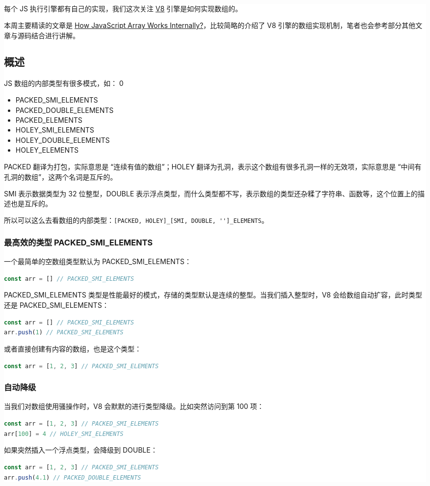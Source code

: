 每个 JS 执行引擎都有自己的实现，我们这次关注 [V8](https://v8.dev/) 引擎是如何实现数组的。

本周主要精读的文章是 [How JavaScript Array Works Internally?](https://blog.gauravthakur.in/how-javascript-array-works-internally)，比较简略的介绍了 V8 引擎的数组实现机制，笔者也会参考部分其他文章与源码结合进行讲解。

## 概述

JS 数组的内部类型有很多模式，如：
0
- PACKED_SMI_ELEMENTS
- PACKED_DOUBLE_ELEMENTS
- PACKED_ELEMENTS
- HOLEY_SMI_ELEMENTS
- HOLEY_DOUBLE_ELEMENTS
- HOLEY_ELEMENTS

PACKED 翻译为打包，实际意思是 “连续有值的数组”；HOLEY 翻译为孔洞，表示这个数组有很多孔洞一样的无效项，实际意思是 “中间有孔洞的数组”，这两个名词是互斥的。

SMI 表示数据类型为 32 位整型，DOUBLE 表示浮点类型，而什么类型都不写，表示数组的类型还杂糅了字符串、函数等，这个位置上的描述也是互斥的。

所以可以这么去看数组的内部类型：`[PACKED, HOLEY]_[SMI, DOUBLE, '']_ELEMENTS`。

### 最高效的类型 PACKED_SMI_ELEMENTS

一个最简单的空数组类型默认为 PACKED_SMI_ELEMENTS：

```js
const arr = [] // PACKED_SMI_ELEMENTS
```

PACKED_SMI_ELEMENTS 类型是性能最好的模式，存储的类型默认是连续的整型。当我们插入整型时，V8 会给数组自动扩容，此时类型还是 PACKED_SMI_ELEMENTS：

```js
const arr = [] // PACKED_SMI_ELEMENTS
arr.push(1) // PACKED_SMI_ELEMENTS
```

或者直接创建有内容的数组，也是这个类型：

```js
const arr = [1, 2, 3] // PACKED_SMI_ELEMENTS
```

### 自动降级

当我们对数组使用骚操作时，V8 会默默的进行类型降级。比如突然访问到第 100 项：

```js
const arr = [1, 2, 3] // PACKED_SMI_ELEMENTS
arr[100] = 4 // HOLEY_SMI_ELEMENTS
```

如果突然插入一个浮点类型，会降级到 DOUBLE：

```js
const arr = [1, 2, 3] // PACKED_SMI_ELEMENTS
arr.push(4.1) // PACKED_DOUBLE_ELEMENTS
```
